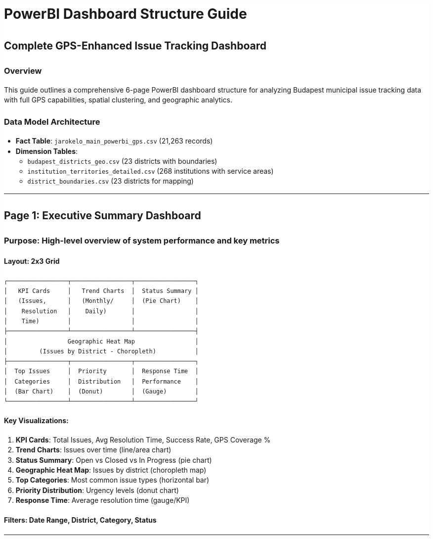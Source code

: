 # PowerBI Dashboard Structure Guide
## Complete GPS-Enhanced Issue Tracking Dashboard

### Overview
This guide outlines a comprehensive 6-page PowerBI dashboard structure for analyzing Budapest municipal issue tracking data with full GPS capabilities, spatial clustering, and geographic analytics.

### Data Model Architecture
- **Fact Table**: `jarokelo_main_powerbi_gps.csv` (21,263 records)
- **Dimension Tables**:
  - `budapest_districts_geo.csv` (23 districts with boundaries)
  - `institution_territories_detailed.csv` (268 institutions with service areas)
  - `district_boundaries.csv` (23 districts for mapping)

---

## Page 1: Executive Summary Dashboard
### Purpose: High-level overview of system performance and key metrics

#### Layout: 2x3 Grid
```
┌─────────────────┬─────────────────┬─────────────────┐
│   KPI Cards     │   Trend Charts  │  Status Summary │
│   (Issues,      │   (Monthly/     │  (Pie Chart)    │
│    Resolution   │    Daily)       │                 │
│    Time)        │                 │                 │
├─────────────────┴─────────────────┴─────────────────┤
│                 Geographic Heat Map                 │
│         (Issues by District - Choropleth)           │
├─────────────────┬─────────────────┬─────────────────┐
│  Top Issues     │  Priority       │  Response Time  │
│  Categories     │  Distribution   │  Performance    │
│  (Bar Chart)    │  (Donut)        │  (Gauge)        │
└─────────────────┴─────────────────┴─────────────────┘
```

#### Key Visualizations:
1. **KPI Cards**: Total Issues, Avg Resolution Time, Success Rate, GPS Coverage %
2. **Trend Charts**: Issues over time (line/area chart)
3. **Status Summary**: Open vs Closed vs In Progress (pie chart)
4. **Geographic Heat Map**: Issues by district (choropleth map)
5. **Top Categories**: Most common issue types (horizontal bar)
6. **Priority Distribution**: Urgency levels (donut chart)
7. **Response Time**: Average resolution time (gauge/KPI)

#### Filters: Date Range, District, Category, Status

---